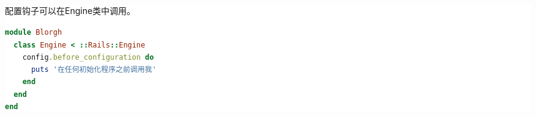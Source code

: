 配置钩子可以在Engine类中调用。

```ruby
module Blorgh
  class Engine < ::Rails::Engine
    config.before_configuration do
      puts '在任何初始化程序之前调用我'
    end
  end
end
```
[`config.eager_load`]: configuring.html#config-eager-load
